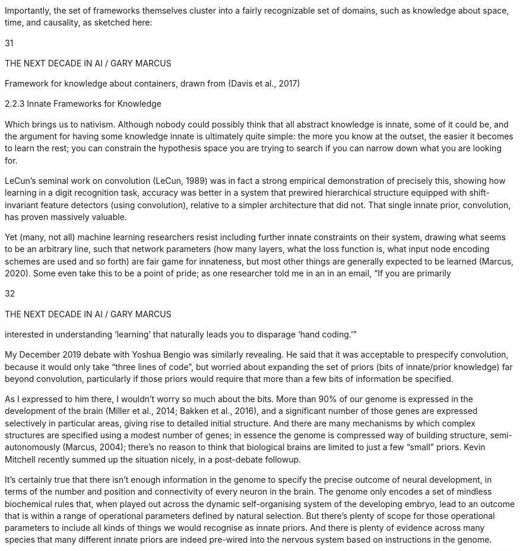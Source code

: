 Importantly, the set of frameworks themselves cluster into a fairly recognizable set of
domains, such as knowledge about space, time, and causality, as sketched here:

31

THE NEXT DECADE IN AI / GARY MARCUS

Framework for knowledge about containers, drawn from (Davis et al., 2017)

2.2.3 Innate Frameworks for Knowledge

Which brings us to nativism. Although nobody could possibly think that all abstract
knowledge is innate, some of it could be, and the argument for having some knowledge
innate is ultimately quite simple: the more you know at the outset, the easier it becomes
to learn the rest; you can constrain the hypothesis space you are trying to search if you
can narrow down what you are looking for.

LeCun’s seminal work on convolution (LeCun, 1989) was in fact a strong empirical
demonstration of precisely this, showing how learning in a digit recognition task,
accuracy was better in a system that prewired hierarchical structure equipped with
shift-invariant feature detectors (using convolution), relative to a simpler architecture
that did not. That single innate prior, convolution, has proven massively valuable.

Yet (many, not all) machine learning researchers resist including further innate
constraints on their system, drawing what seems to be an arbitrary line, such that
network parameters (how many layers, what the loss function is, what input node
encoding schemes are used and so forth) are fair game for innateness, but most other
things are generally expected to be learned (Marcus, 2020). Some even take this to be a
point of pride; as one researcher told me in an in an email, “If you are primarily

32

THE NEXT DECADE IN AI / GARY MARCUS

interested in understanding ‘learning’ that naturally leads you to disparage ‘hand
coding.’”

My December 2019 debate with Yoshua Bengio was similarly revealing. He said that it
was acceptable to prespecify convolution, because it would only take “three lines of
code”, but worried about expanding the set of priors (bits of innate/prior knowledge)
far beyond convolution, particularly if those priors would require that more than a few
bits of information be specified.

As I expressed to him there, I wouldn’t worry so much about the bits. More than 90% of
our genome is expressed in the development of the brain (Miller et al., 2014; Bakken et
al., 2016), and a significant number of those genes are expressed selectively in particular
areas, giving rise to detailed initial structure. And there are many mechanisms by which
complex structures are specified using a modest number of genes; in essence the
genome is compressed way of building structure, semi-autonomously (Marcus, 2004);
there’s no reason to think that biological brains are limited to just a few “small” priors.
Kevin Mitchell recently summed up the situation nicely, in a post-debate followup.

It’s certainly true that there isn’t enough information in the genome to specify the
precise outcome of neural development, in terms of the number and position and
connectivity of every neuron in the brain. The genome only encodes a set of mindless
biochemical rules that, when played out across the dynamic self-organising system of the
developing embryo, lead to an outcome that is within a range of operational parameters
defined by natural selection. But there’s plenty of scope for those operational parameters
to include all kinds of things we would recognise as innate priors. And there is plenty of
evidence across many species that many different innate priors are indeed pre-wired into
the nervous system based on instructions in the genome.
